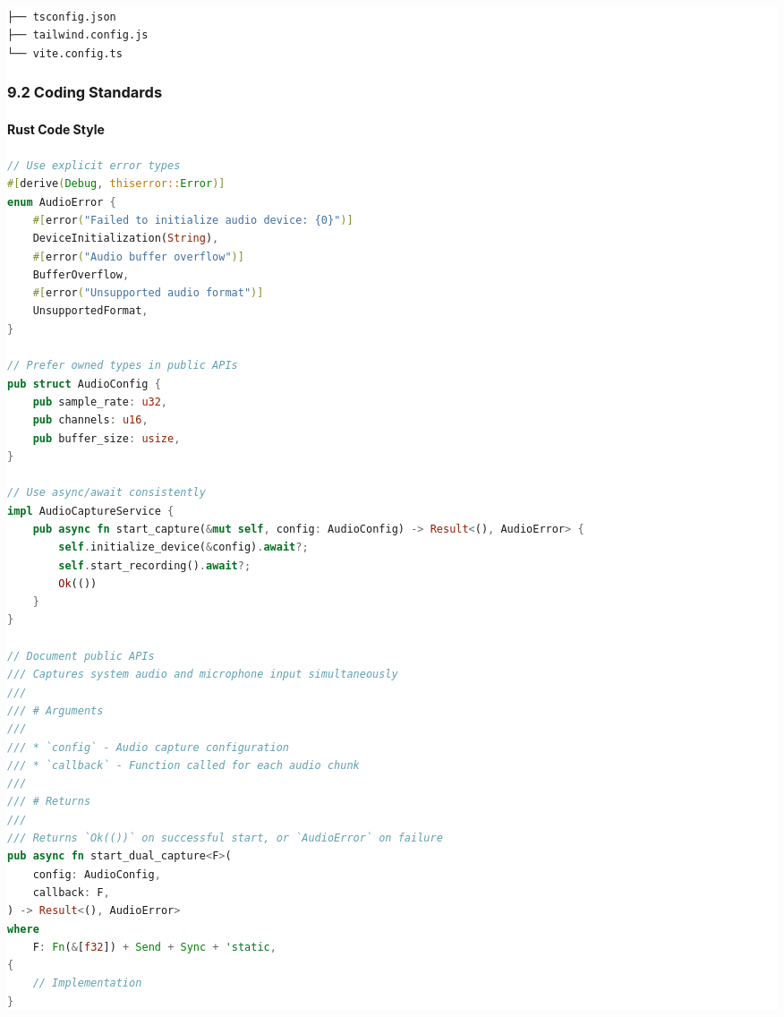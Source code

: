 ```
├── tsconfig.json
├── tailwind.config.js
└── vite.config.ts
```

### 9.2 Coding Standards

#### Rust Code Style
```rust
// Use explicit error types
#[derive(Debug, thiserror::Error)]
enum AudioError {
    #[error("Failed to initialize audio device: {0}")]
    DeviceInitialization(String),
    #[error("Audio buffer overflow")]
    BufferOverflow,
    #[error("Unsupported audio format")]
    UnsupportedFormat,
}

// Prefer owned types in public APIs
pub struct AudioConfig {
    pub sample_rate: u32,
    pub channels: u16,
    pub buffer_size: usize,
}

// Use async/await consistently
impl AudioCaptureService {
    pub async fn start_capture(&mut self, config: AudioConfig) -> Result<(), AudioError> {
        self.initialize_device(&config).await?;
        self.start_recording().await?;
        Ok(())
    }
}

// Document public APIs
/// Captures system audio and microphone input simultaneously
/// 
/// # Arguments
/// 
/// * `config` - Audio capture configuration
/// * `callback` - Function called for each audio chunk
/// 
/// # Returns
/// 
/// Returns `Ok(())` on successful start, or `AudioError` on failure
pub async fn start_dual_capture<F>(
    config: AudioConfig,
    callback: F,
) -> Result<(), AudioError>
where
    F: Fn(&[f32]) + Send + Sync + 'static,
{
    // Implementation
}
```
